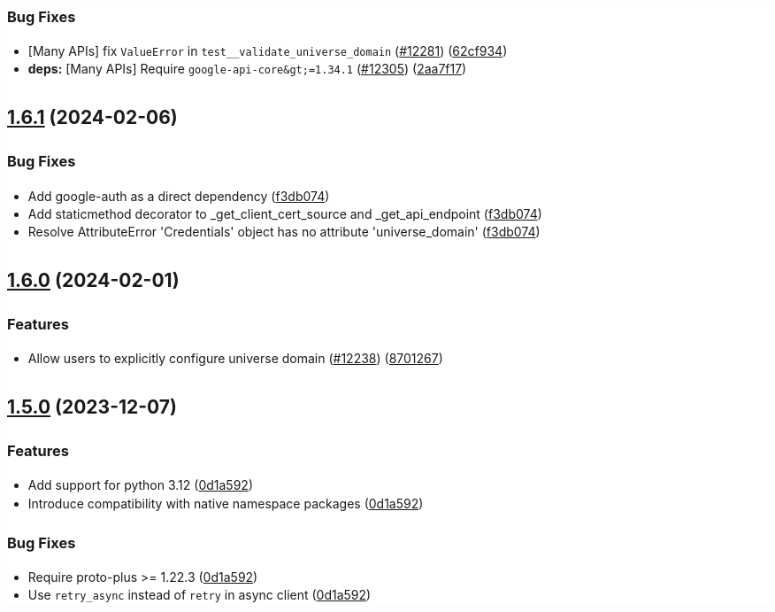 
### Bug Fixes

* [Many APIs] fix `ValueError` in `test__validate_universe_domain` ([#12281](https://github.com/googleapis/google-cloud-python/issues/12281)) ([62cf934](https://github.com/googleapis/google-cloud-python/commit/62cf934b140173d7b39e6c9ffa66e218b98260d4))
* **deps:** [Many APIs] Require `google-api-core&gt;=1.34.1` ([#12305](https://github.com/googleapis/google-cloud-python/issues/12305)) ([2aa7f17](https://github.com/googleapis/google-cloud-python/commit/2aa7f17a5fd4f2249260225db91fb0414d06eaa7))

## [1.6.1](https://github.com/googleapis/google-cloud-python/compare/google-cloud-certificate-manager-v1.6.0...google-cloud-certificate-manager-v1.6.1) (2024-02-06)


### Bug Fixes

* Add google-auth as a direct dependency ([f3db074](https://github.com/googleapis/google-cloud-python/commit/f3db074e7bbf505d5989e4c353461ab6bef4905c))
* Add staticmethod decorator to _get_client_cert_source and _get_api_endpoint ([f3db074](https://github.com/googleapis/google-cloud-python/commit/f3db074e7bbf505d5989e4c353461ab6bef4905c))
* Resolve AttributeError 'Credentials' object has no attribute 'universe_domain' ([f3db074](https://github.com/googleapis/google-cloud-python/commit/f3db074e7bbf505d5989e4c353461ab6bef4905c))

## [1.6.0](https://github.com/googleapis/google-cloud-python/compare/google-cloud-certificate-manager-v1.5.0...google-cloud-certificate-manager-v1.6.0) (2024-02-01)


### Features

* Allow users to explicitly configure universe domain ([#12238](https://github.com/googleapis/google-cloud-python/issues/12238)) ([8701267](https://github.com/googleapis/google-cloud-python/commit/8701267fc9694844b9365024cd59354785247aa0))

## [1.5.0](https://github.com/googleapis/google-cloud-python/compare/google-cloud-certificate-manager-v1.4.4...google-cloud-certificate-manager-v1.5.0) (2023-12-07)


### Features

* Add support for python 3.12 ([0d1a592](https://github.com/googleapis/google-cloud-python/commit/0d1a59258112158cea5e55b554b0fe6b6b71fc75))
* Introduce compatibility with native namespace packages ([0d1a592](https://github.com/googleapis/google-cloud-python/commit/0d1a59258112158cea5e55b554b0fe6b6b71fc75))


### Bug Fixes

* Require proto-plus &gt;= 1.22.3 ([0d1a592](https://github.com/googleapis/google-cloud-python/commit/0d1a59258112158cea5e55b554b0fe6b6b71fc75))
* Use `retry_async` instead of `retry` in async client ([0d1a592](https://github.com/googleapis/google-cloud-python/commit/0d1a59258112158cea5e55b554b0fe6b6b71fc75))

